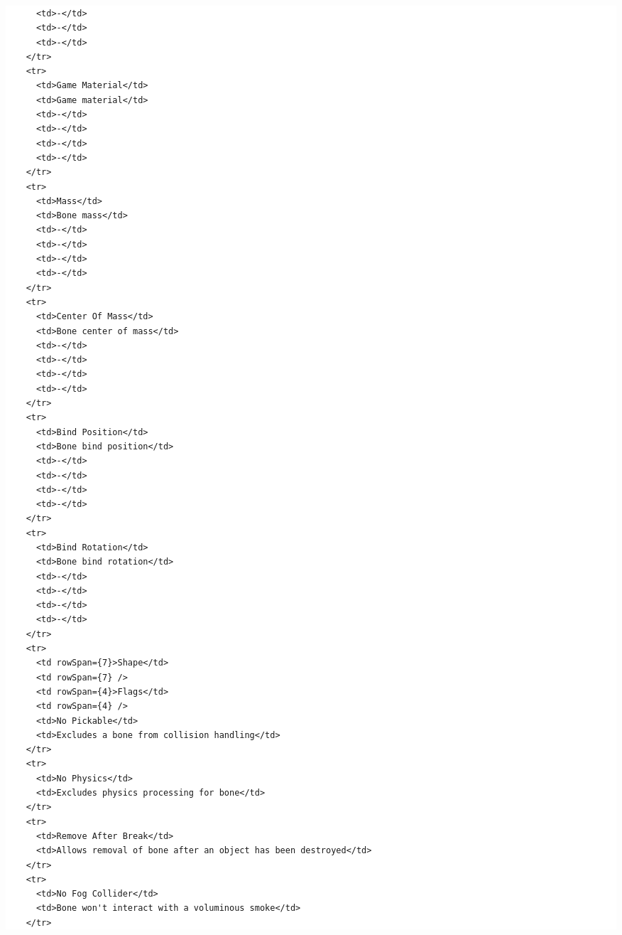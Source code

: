           <td>-</td>
          <td>-</td>
          <td>-</td>
        </tr>
        <tr>
          <td>Game Material</td>
          <td>Game material</td>
          <td>-</td>
          <td>-</td>
          <td>-</td>
          <td>-</td>
        </tr>
        <tr>
          <td>Mass</td>
          <td>Bone mass</td>
          <td>-</td>
          <td>-</td>
          <td>-</td>
          <td>-</td>
        </tr>
        <tr>
          <td>Center Of Mass</td>
          <td>Bone center of mass</td>
          <td>-</td>
          <td>-</td>
          <td>-</td>
          <td>-</td>
        </tr>
        <tr>
          <td>Bind Position</td>
          <td>Bone bind position</td>
          <td>-</td>
          <td>-</td>
          <td>-</td>
          <td>-</td>
        </tr>
        <tr>
          <td>Bind Rotation</td>
          <td>Bone bind rotation</td>
          <td>-</td>
          <td>-</td>
          <td>-</td>
          <td>-</td>
        </tr>
        <tr>
          <td rowSpan={7}>Shape</td>
          <td rowSpan={7} />
          <td rowSpan={4}>Flags</td>
          <td rowSpan={4} />
          <td>No Pickable</td>
          <td>Excludes a bone from collision handling</td>
        </tr>
        <tr>
          <td>No Physics</td>
          <td>Excludes physics processing for bone</td>
        </tr>
        <tr>
          <td>Remove After Break</td>
          <td>Allows removal of bone after an object has been destroyed</td>
        </tr>
        <tr>
          <td>No Fog Collider</td>
          <td>Bone won't interact with a voluminous smoke</td>
        </tr>